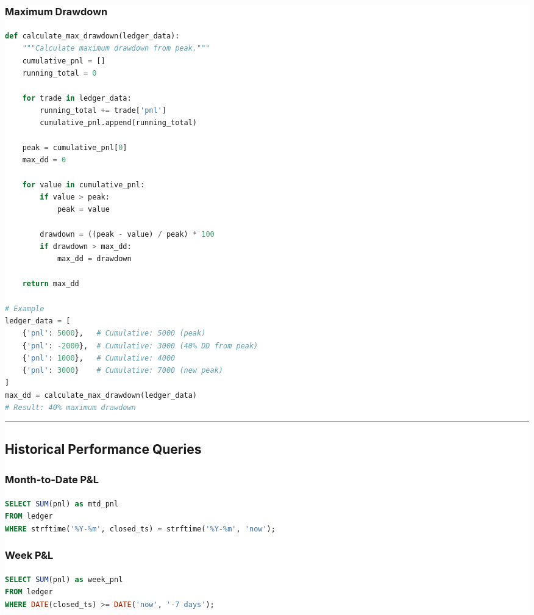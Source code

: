 ### Maximum Drawdown
```python
def calculate_max_drawdown(ledger_data):
    """Calculate maximum drawdown from peak."""
    cumulative_pnl = []
    running_total = 0
    
    for trade in ledger_data:
        running_total += trade['pnl']
        cumulative_pnl.append(running_total)
    
    peak = cumulative_pnl[0]
    max_dd = 0
    
    for value in cumulative_pnl:
        if value > peak:
            peak = value
        
        drawdown = ((peak - value) / peak) * 100
        if drawdown > max_dd:
            max_dd = drawdown
    
    return max_dd

# Example
ledger_data = [
    {'pnl': 5000},   # Cumulative: 5000 (peak)
    {'pnl': -2000},  # Cumulative: 3000 (40% DD from peak)
    {'pnl': 1000},   # Cumulative: 4000
    {'pnl': 3000}    # Cumulative: 7000 (new peak)
]
max_dd = calculate_max_drawdown(ledger_data)
# Result: 40% maximum drawdown
```

---

## Historical Performance Queries

### Month-to-Date P&L
```sql
SELECT SUM(pnl) as mtd_pnl
FROM ledger
WHERE strftime('%Y-%m', closed_ts) = strftime('%Y-%m', 'now');
```

### Week P&L
```sql
SELECT SUM(pnl) as week_pnl
FROM ledger
WHERE DATE(closed_ts) >= DATE('now', '-7 days');
```
